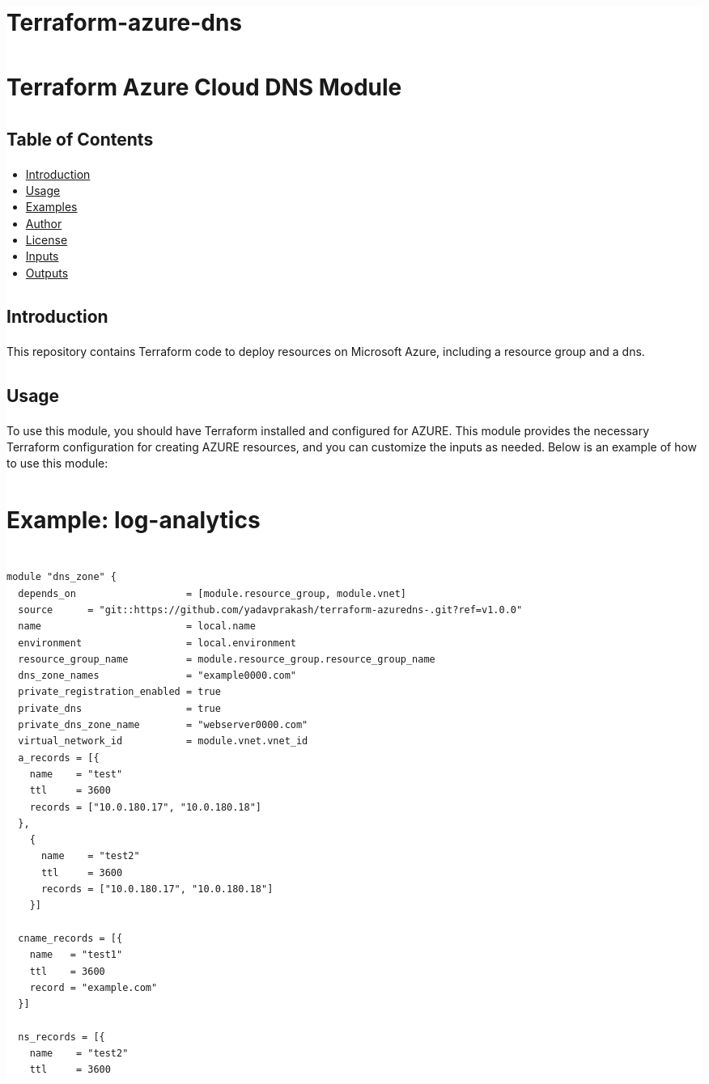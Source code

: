 # Terraform-azure-dns

# Terraform Azure Cloud DNS Module

## Table of Contents
- [Introduction](#introduction)
- [Usage](#usage)
- [Examples](#examples)
- [Author](#author)
- [License](#license)
- [Inputs](#inputs)
- [Outputs](#outputs)

## Introduction
This repository contains Terraform code to deploy resources on Microsoft Azure, including a resource group and a dns.

## Usage
To use this module, you should have Terraform installed and configured for AZURE. This module provides the necessary Terraform configuration
for creating AZURE resources, and you can customize the inputs as needed. Below is an example of how to use this module:

# Example: log-analytics

```hcl

module "dns_zone" {
  depends_on                   = [module.resource_group, module.vnet]
  source      = "git::https://github.com/yadavprakash/terraform-azuredns-.git?ref=v1.0.0"
  name                         = local.name
  environment                  = local.environment
  resource_group_name          = module.resource_group.resource_group_name
  dns_zone_names               = "example0000.com"
  private_registration_enabled = true
  private_dns                  = true
  private_dns_zone_name        = "webserver0000.com"
  virtual_network_id           = module.vnet.vnet_id
  a_records = [{
    name    = "test"
    ttl     = 3600
    records = ["10.0.180.17", "10.0.180.18"]
  },
    {
      name    = "test2"
      ttl     = 3600
      records = ["10.0.180.17", "10.0.180.18"]
    }]

  cname_records = [{
    name   = "test1"
    ttl    = 3600
    record = "example.com"
  }]

  ns_records = [{
    name    = "test2"
    ttl     = 3600
```